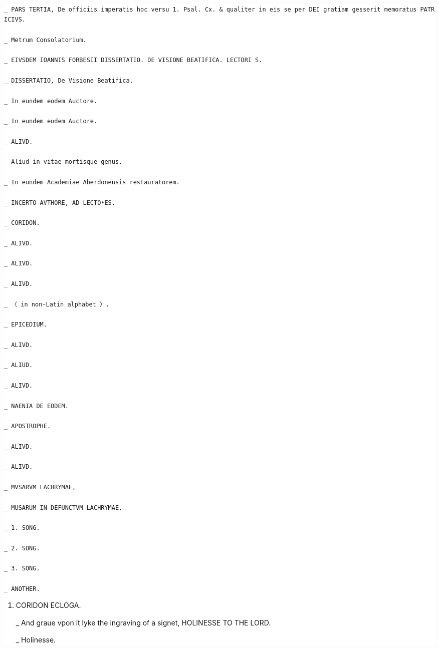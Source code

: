     _ PARS TERTIA, De officiis imperatis hoc versu 1. Psal. Cx. & qualiter in eis se per DEI gratiam gesserit memoratus PATRICIVS.

    _ Metrum Consolatorium.

    _ EIVSDEM IOANNIS FORBESII DISSERTATIO. DE VISIONE BEATIFICA. LECTORI S.

    _ DISSERTATIO, De Visione Beatifica.

    _ In eundem eodem Auctore.

    _ In eundem eodem Auctore.

    _ ALIVD.

    _ Aliud in vitae mortisque genus.

    _ In eundem Academiae Aberdonensis restauratorem.

    _ INCERTO AVTHORE, AD LECTO•ES.

    _ CORIDON.

    _ ALIVD.

    _ ALIVD.

    _ ALIVD.

    _ 〈 in non-Latin alphabet 〉.

    _ EPICEDIUM.

    _ ALIVD.

    _ ALIUD.

    _ ALIVD.

    _ NAENIA DE EODEM.

    _ APOSTROPHE.

    _ ALIVD.

    _ ALIVD.

    _ MVSARVM LACHRYMAE,

    _ MUSARUM IN DEFUNCTVM LACHRYMAE.

    _ 1. SONG.

    _ 2. SONG.

    _ 3. SONG.

    _ ANOTHER.

1. CORIDON ECLOGA.

    _ And graue vpon it lyke the ingraving of a signet, HOLINESSE TO THE LORD.

    _ Holinesse.
